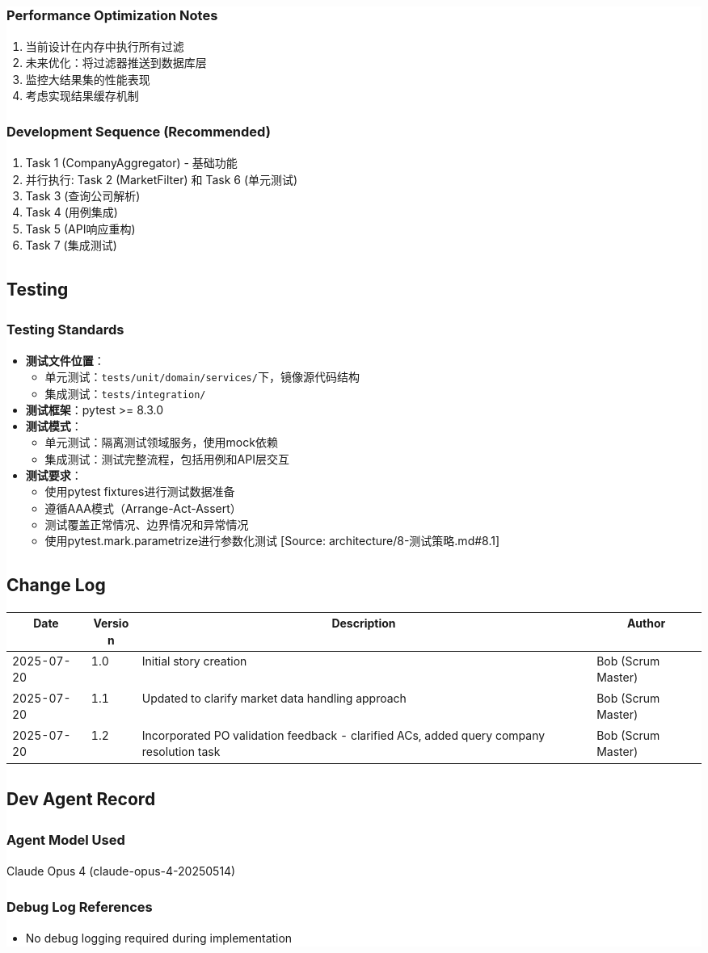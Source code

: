 ### Performance Optimization Notes
1. 当前设计在内存中执行所有过滤
2. 未来优化：将过滤器推送到数据库层
3. 监控大结果集的性能表现
4. 考虑实现结果缓存机制

### Development Sequence (Recommended)
1. Task 1 (CompanyAggregator) - 基础功能
2. 并行执行: Task 2 (MarketFilter) 和 Task 6 (单元测试)
3. Task 3 (查询公司解析)
4. Task 4 (用例集成)
5. Task 5 (API响应重构)
6. Task 7 (集成测试)

## Testing

### Testing Standards
- **测试文件位置**：
  - 单元测试：`tests/unit/domain/services/`下，镜像源代码结构
  - 集成测试：`tests/integration/`
- **测试框架**：pytest >= 8.3.0
- **测试模式**：
  - 单元测试：隔离测试领域服务，使用mock依赖
  - 集成测试：测试完整流程，包括用例和API层交互
- **测试要求**：
  - 使用pytest fixtures进行测试数据准备
  - 遵循AAA模式（Arrange-Act-Assert）
  - 测试覆盖正常情况、边界情况和异常情况
  - 使用pytest.mark.parametrize进行参数化测试
[Source: architecture/8-测试策略.md#8.1]

## Change Log
| Date | Version | Description | Author |
|------|---------|-------------|--------|
| 2025-07-20 | 1.0 | Initial story creation | Bob (Scrum Master) |
| 2025-07-20 | 1.1 | Updated to clarify market data handling approach | Bob (Scrum Master) |
| 2025-07-20 | 1.2 | Incorporated PO validation feedback - clarified ACs, added query company resolution task | Bob (Scrum Master) |

## Dev Agent Record

### Agent Model Used
Claude Opus 4 (claude-opus-4-20250514)

### Debug Log References
- No debug logging required during implementation
